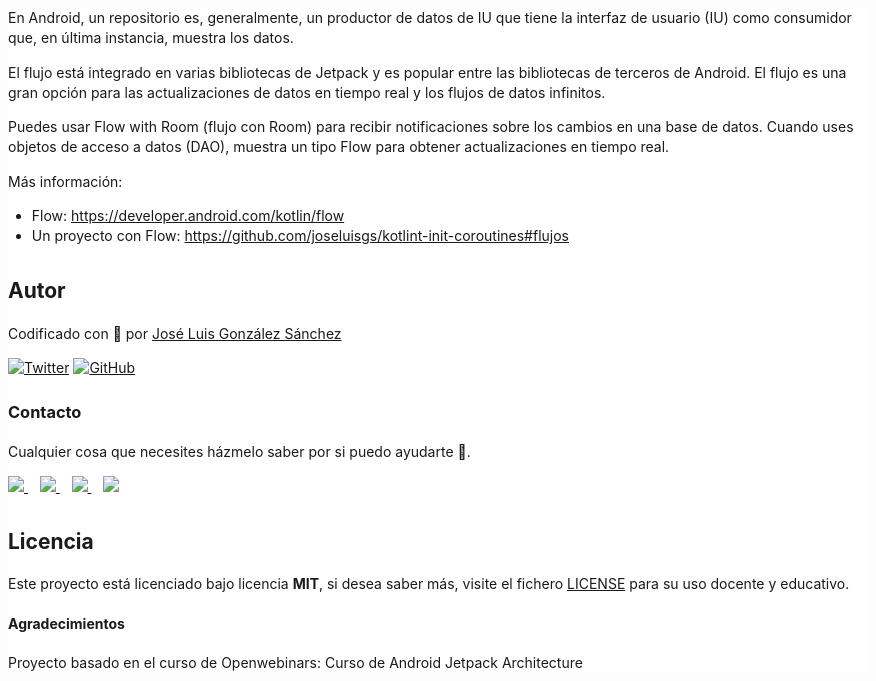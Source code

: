 En Android, un repositorio es, generalmente, un productor de datos de IU que tiene la interfaz de usuario (IU) como consumidor que, en última instancia, muestra los datos. 

El flujo está integrado en varias bibliotecas de Jetpack y es popular entre las bibliotecas de terceros de Android. El flujo es una gran opción para las actualizaciones de datos en tiempo real y los flujos de datos infinitos.

Puedes usar Flow with Room (flujo con Room) para recibir notificaciones sobre los cambios en una base de datos. Cuando uses objetos de acceso a datos (DAO), muestra un tipo Flow para obtener actualizaciones en tiempo real.

Más información: 
- Flow: https://developer.android.com/kotlin/flow
- Un proyecto con Flow: https://github.com/joseluisgs/kotlint-init-coroutines#flujos

## Autor

Codificado con :sparkling_heart: por [José Luis González Sánchez](https://twitter.com/joseluisgonsan)

[![Twitter](https://img.shields.io/twitter/follow/joseluisgonsan?style=social)](https://twitter.com/joseluisgonsan)
[![GitHub](https://img.shields.io/github/followers/joseluisgs?style=social)](https://github.com/joseluisgs)

### Contacto

<p>
  Cualquier cosa que necesites házmelo saber por si puedo ayudarte 💬.
</p>
<p>
    <a href="https://twitter.com/joseluisgonsan" target="_blank">
        <img src="https://i.imgur.com/U4Uiaef.png" 
    height="30">
    </a> &nbsp;&nbsp;
    <a href="https://github.com/joseluisgs" target="_blank">
        <img src="https://distreau.com/github.svg" 
    height="30">
    </a> &nbsp;&nbsp;
    <a href="https://www.linkedin.com/in/joseluisgonsan" target="_blank">
        <img src="https://upload.wikimedia.org/wikipedia/commons/thumb/c/ca/LinkedIn_logo_initials.png/768px-LinkedIn_logo_initials.png" 
    height="30">
    </a>  &nbsp;&nbsp;
    <a href="https://joseluisgs.github.io/" target="_blank">
        <img src="https://joseluisgs.github.io/favicon.png" 
    height="30">
    </a>
</p>

## Licencia

Este proyecto está licenciado bajo licencia **MIT**, si desea saber más, visite el fichero [LICENSE](./LICENSE) para su
uso docente y educativo.

#### Agradecimientos

Proyecto basado en el curso de Openwebinars: Curso de Android Jetpack Architecture